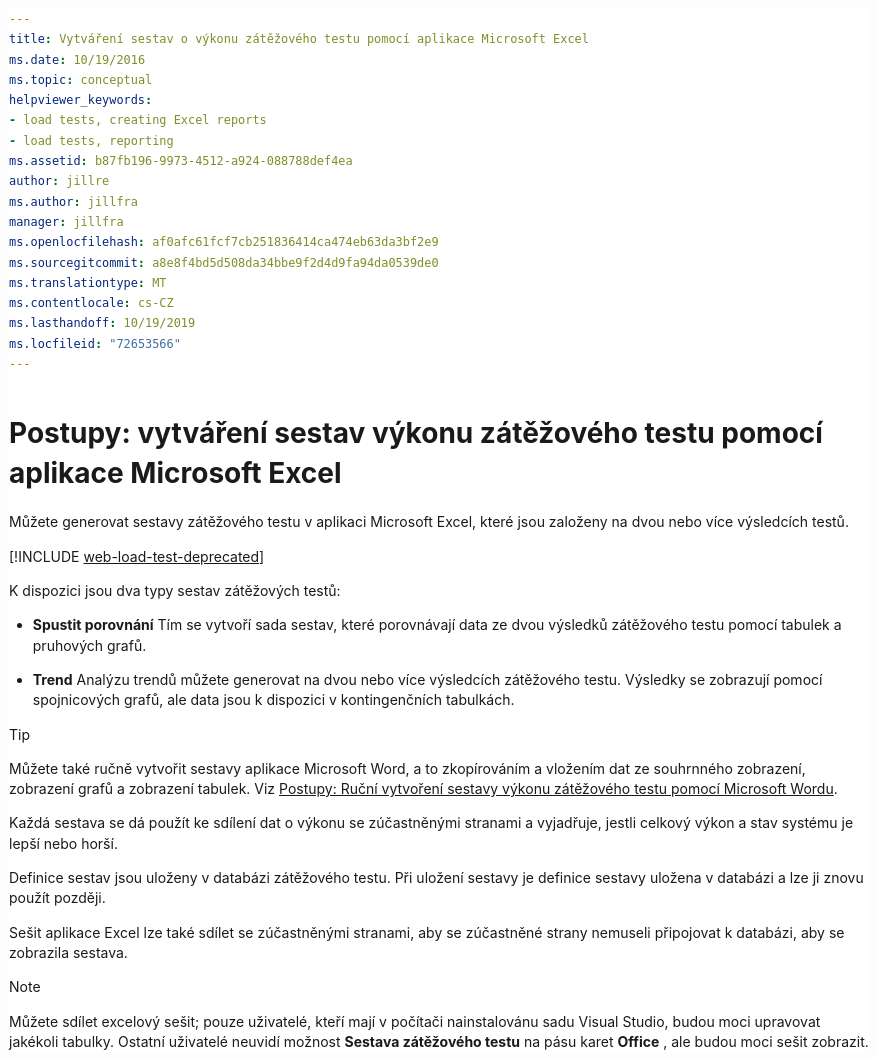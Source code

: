 ```yaml
---
title: Vytváření sestav o výkonu zátěžového testu pomocí aplikace Microsoft Excel
ms.date: 10/19/2016
ms.topic: conceptual
helpviewer_keywords:
- load tests, creating Excel reports
- load tests, reporting
ms.assetid: b87fb196-9973-4512-a924-088788def4ea
author: jillre
ms.author: jillfra
manager: jillfra
ms.openlocfilehash: af0afc61fcf7cb251836414ca474eb63da3bf2e9
ms.sourcegitcommit: a8e8f4bd5d508da34bbe9f2d4d9fa94da0539de0
ms.translationtype: MT
ms.contentlocale: cs-CZ
ms.lasthandoff: 10/19/2019
ms.locfileid: "72653566"
---
```

# <a name="how-to-create-load-test-performance-reports-using-microsoft-excel"></a>Postupy: vytváření sestav výkonu zátěžového testu pomocí aplikace Microsoft Excel

Můžete generovat sestavy zátěžového testu v aplikaci Microsoft Excel, které jsou založeny na dvou nebo více výsledcích testů.

[!INCLUDE [web-load-test-deprecated](includes/web-load-test-deprecated.md)]

K dispozici jsou dva typy sestav zátěžových testů:

- **Spustit porovnání** Tím se vytvoří sada sestav, které porovnávají data ze dvou výsledků zátěžového testu pomocí tabulek a pruhových grafů.

- **Trend** Analýzu trendů můžete generovat na dvou nebo více výsledcích zátěžového testu. Výsledky se zobrazují pomocí spojnicových grafů, ale data jsou k dispozici v kontingenčních tabulkách.

> [!TIP]
> Můžete také ručně vytvořit sestavy aplikace Microsoft Word, a to zkopírováním a vložením dat ze souhrnného zobrazení, zobrazení grafů a zobrazení tabulek. Viz [Postupy: Ruční vytvoření sestavy výkonu zátěžového testu pomocí Microsoft Wordu](../test/how-to-manually-create-a-load-test-performance-report-using-microsoft-word.md).

Každá sestava se dá použít ke sdílení dat o výkonu se zúčastněnými stranami a vyjadřuje, jestli celkový výkon a stav systému je lepší nebo horší.

Definice sestav jsou uloženy v databázi zátěžového testu. Při uložení sestavy je definice sestavy uložena v databázi a lze ji znovu použít později.

Sešit aplikace Excel lze také sdílet se zúčastněnými stranami, aby se zúčastněné strany nemuseli připojovat k databázi, aby se zobrazila sestava.

> [!NOTE]
> Můžete sdílet excelový sešit; pouze uživatelé, kteří mají v počítači nainstalovánu sadu Visual Studio, budou moci upravovat jakékoli tabulky. Ostatní uživatelé neuvidí možnost **Sestava zátěžového testu** na pásu karet **Office** , ale budou moci sešit zobrazit.
